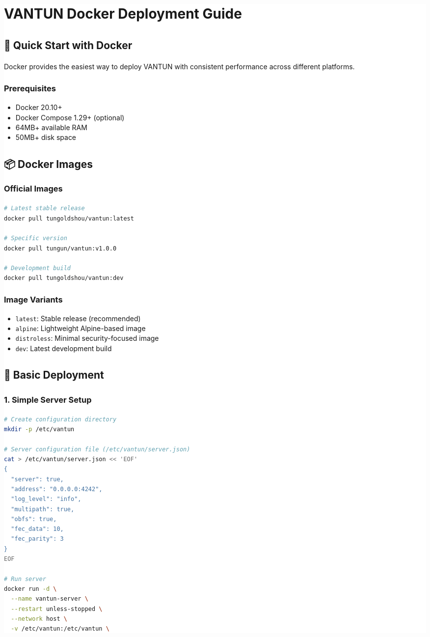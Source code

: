 # VANTUN Docker Deployment Guide

## 🐳 Quick Start with Docker

Docker provides the easiest way to deploy VANTUN with consistent performance across different platforms.

### Prerequisites
- Docker 20.10+
- Docker Compose 1.29+ (optional)
- 64MB+ available RAM
- 50MB+ disk space

## 📦 Docker Images

### Official Images
```bash
# Latest stable release
docker pull tungoldshou/vantun:latest

# Specific version
docker pull tungun/vantun:v1.0.0

# Development build
docker pull tungoldshou/vantun:dev
```

### Image Variants
- `latest`: Stable release (recommended)
- `alpine`: Lightweight Alpine-based image
- `distroless`: Minimal security-focused image
- `dev`: Latest development build

## 🚀 Basic Deployment

### 1. Simple Server Setup

```bash
# Create configuration directory
mkdir -p /etc/vantun

# Server configuration file (/etc/vantun/server.json)
cat > /etc/vantun/server.json << 'EOF'
{
  "server": true,
  "address": "0.0.0.0:4242",
  "log_level": "info",
  "multipath": true,
  "obfs": true,
  "fec_data": 10,
  "fec_parity": 3
}
EOF

# Run server
docker run -d \
  --name vantun-server \
  --restart unless-stopped \
  --network host \
  -v /etc/vantun:/etc/vantun \
```